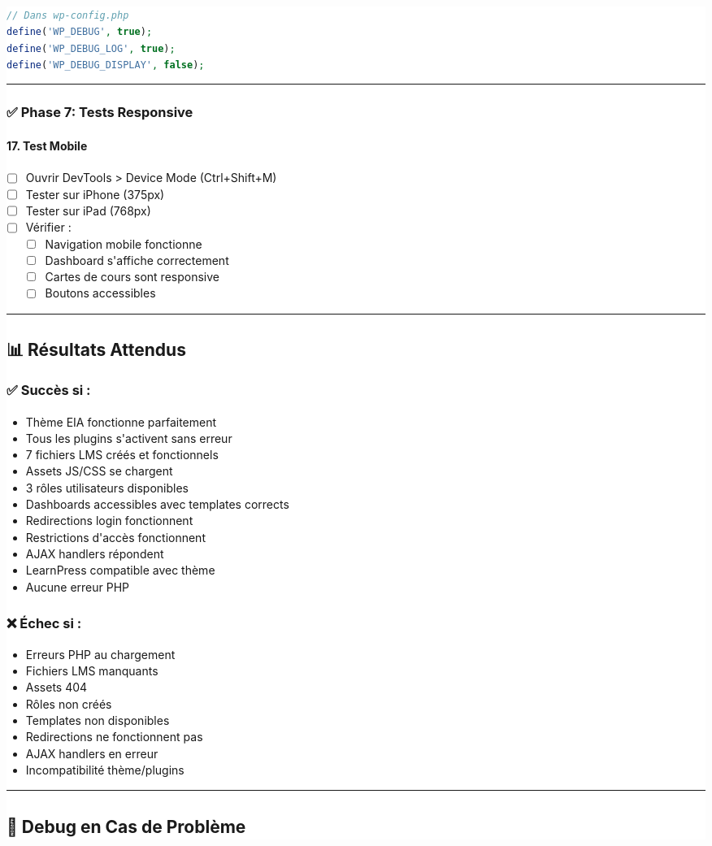 ```php
// Dans wp-config.php
define('WP_DEBUG', true);
define('WP_DEBUG_LOG', true);
define('WP_DEBUG_DISPLAY', false);
```

---

### ✅ Phase 7: Tests Responsive

#### 17. Test Mobile
- [ ] Ouvrir DevTools > Device Mode (Ctrl+Shift+M)
- [ ] Tester sur iPhone (375px)
- [ ] Tester sur iPad (768px)
- [ ] Vérifier :
  - [ ] Navigation mobile fonctionne
  - [ ] Dashboard s'affiche correctement
  - [ ] Cartes de cours sont responsive
  - [ ] Boutons accessibles

---

## 📊 Résultats Attendus

### ✅ Succès si :
- Thème EIA fonctionne parfaitement
- Tous les plugins s'activent sans erreur
- 7 fichiers LMS créés et fonctionnels
- Assets JS/CSS se chargent
- 3 rôles utilisateurs disponibles
- Dashboards accessibles avec templates corrects
- Redirections login fonctionnent
- Restrictions d'accès fonctionnent
- AJAX handlers répondent
- LearnPress compatible avec thème
- Aucune erreur PHP

### ❌ Échec si :
- Erreurs PHP au chargement
- Fichiers LMS manquants
- Assets 404
- Rôles non créés
- Templates non disponibles
- Redirections ne fonctionnent pas
- AJAX handlers en erreur
- Incompatibilité thème/plugins

---

## 🐛 Debug en Cas de Problème
